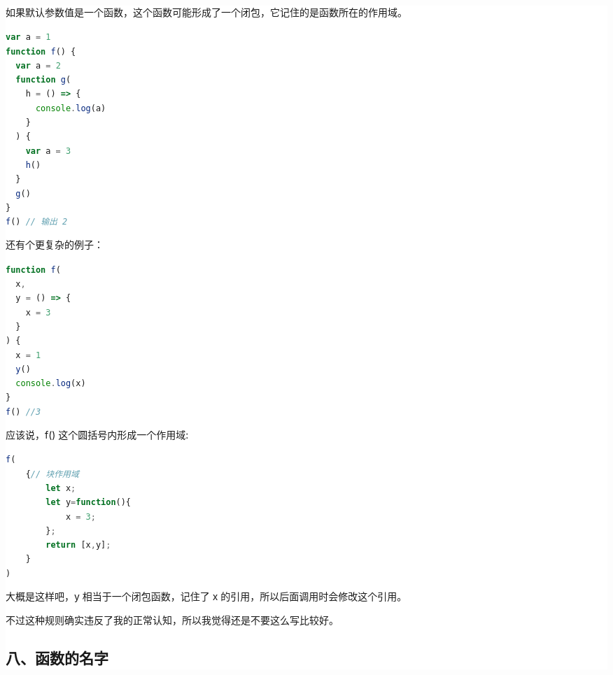 如果默认参数值是一个函数，这个函数可能形成了一个闭包，它记住的是函数所在的作用域。

```js
var a = 1
function f() {
  var a = 2
  function g(
    h = () => {
      console.log(a)
    }
  ) {
    var a = 3
    h()
  }
  g()
}
f() // 输出 2
```

还有个更复杂的例子：

```js
function f(
  x,
  y = () => {
    x = 3
  }
) {
  x = 1
  y()
  console.log(x)
}
f() //3
```

应该说，f() 这个圆括号内形成一个作用域:

```js
f(
    {// 块作用域
        let x;
        let y=function(){
            x = 3;
        };
        return [x,y];
    }
)
```

大概是这样吧，y 相当于一个闭包函数，记住了 x 的引用，所以后面调用时会修改这个引用。

不过这种规则确实违反了我的正常认知，所以我觉得还是不要这么写比较好。

## 八、函数的名字
